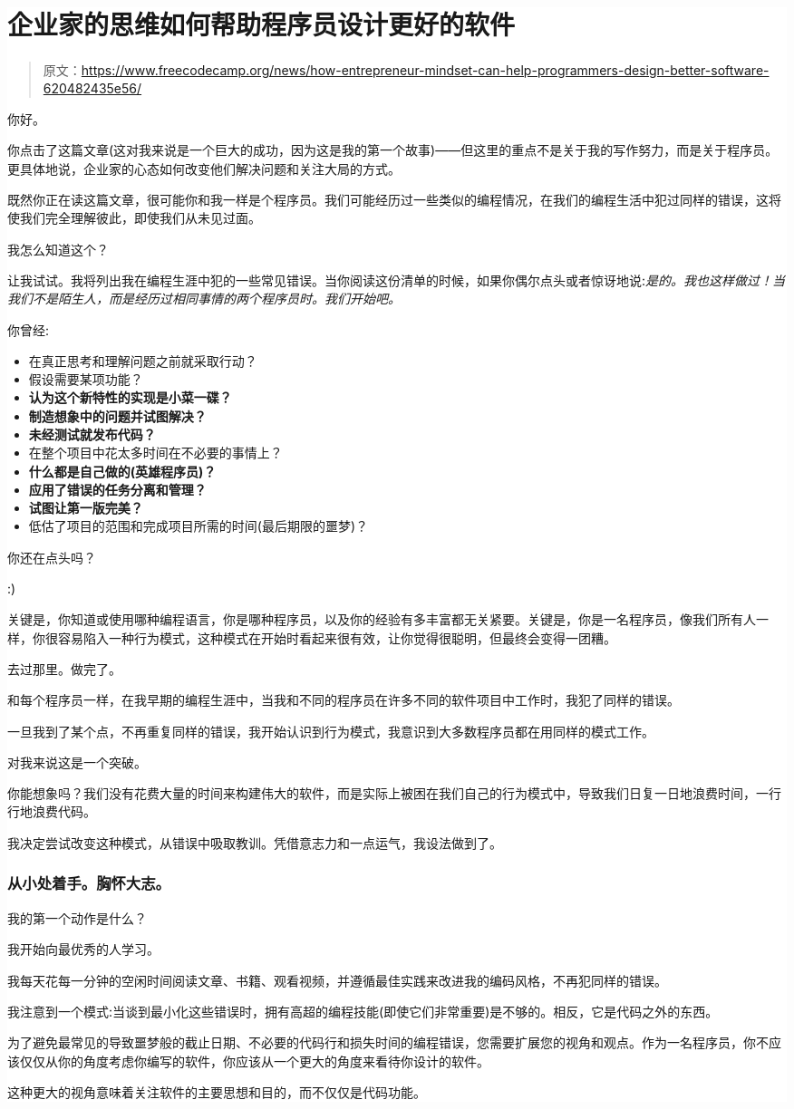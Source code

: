 # 企业家的思维如何帮助程序员设计更好的软件

> 原文：<https://www.freecodecamp.org/news/how-entrepreneur-mindset-can-help-programmers-design-better-software-620482435e56/>

你好。

你点击了这篇文章(这对我来说是一个巨大的成功，因为这是我的第一个故事)——但这里的重点不是关于我的写作努力，而是关于程序员。更具体地说，企业家的心态如何改变他们解决问题和关注大局的方式。

既然你正在读这篇文章，很可能你和我一样是个程序员。我们可能经历过一些类似的编程情况，在我们的编程生活中犯过同样的错误，这将使我们完全理解彼此，即使我们从未见过面。

我怎么知道这个？

让我试试。我将列出我在编程生涯中犯的一些常见错误。当你阅读这份清单的时候，如果你偶尔点头或者惊讶地说:*是的。我也这样做过！当我们不是陌生人，而是经历过相同事情的两个程序员时。我们开始吧。*

你曾经:

*   在真正思考和理解问题之前就采取行动？
*   假设需要某项功能？
*   **认为这个新特性的实现是小菜一碟？**
*   **制造想象中的问题并试图解决？**
*   **未经测试就发布代码？**
*   在整个项目中花太多时间在不必要的事情上？
*   **什么都是自己做的(英雄程序员)？**
*   **应用了错误的任务分离和管理？**
*   **试图让第一版完美？**
*   低估了项目的范围和完成项目所需的时间(最后期限的噩梦)？

你还在点头吗？

:)

关键是，你知道或使用哪种编程语言，你是哪种程序员，以及你的经验有多丰富都无关紧要。关键是，你是一名程序员，像我们所有人一样，你很容易陷入一种行为模式，这种模式在开始时看起来很有效，让你觉得很聪明，但最终会变得一团糟。

去过那里。做完了。

和每个程序员一样，在我早期的编程生涯中，当我和不同的程序员在许多不同的软件项目中工作时，我犯了同样的错误。

一旦我到了某个点，不再重复同样的错误，我开始认识到行为模式，我意识到大多数程序员都在用同样的模式工作。

对我来说这是一个突破。

你能想象吗？我们没有花费大量的时间来构建伟大的软件，而是实际上被困在我们自己的行为模式中，导致我们日复一日地浪费时间，一行行地浪费代码。

我决定尝试改变这种模式，从错误中吸取教训。凭借意志力和一点运气，我设法做到了。

### **从小处着手。胸怀大志。**

我的第一个动作是什么？

我开始向最优秀的人学习。

我每天花每一分钟的空闲时间阅读文章、书籍、观看视频，并遵循最佳实践来改进我的编码风格，不再犯同样的错误。

我注意到一个模式:当谈到最小化这些错误时，拥有高超的编程技能(即使它们非常重要)是不够的。相反，它是代码之外的东西。

为了避免最常见的导致噩梦般的截止日期、不必要的代码行和损失时间的编程错误，您需要扩展您的视角和观点。作为一名程序员，你不应该仅仅从你的角度考虑你编写的软件，你应该从一个更大的角度来看待你设计的软件。

这种更大的视角意味着关注软件的主要思想和目的，而不仅仅是代码功能。
